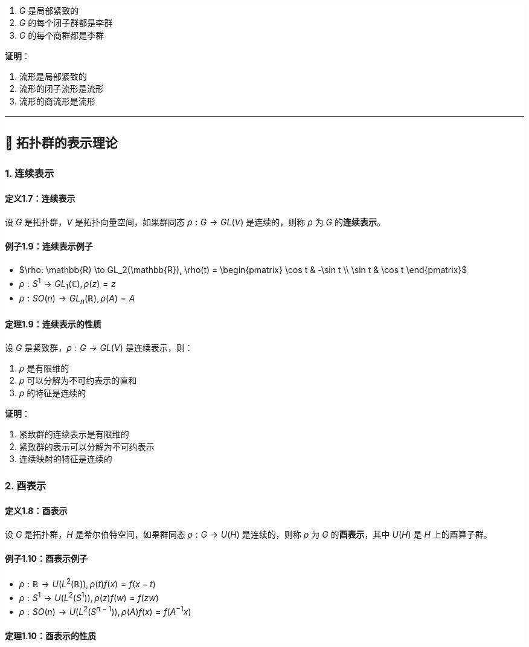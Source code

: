 1. $G$ 是局部紧致的
2. $G$ 的每个闭子群都是李群
3. $G$ 的每个商群都是李群

**证明**：

1. 流形是局部紧致的
2. 流形的闭子流形是流形
3. 流形的商流形是流形

---

## 🎯 拓扑群的表示理论

### 1. 连续表示

#### 定义1.7：连续表示

设 $G$ 是拓扑群，$V$ 是拓扑向量空间，如果群同态 $\rho: G \to GL(V)$ 是连续的，则称 $\rho$ 为 $G$ 的**连续表示**。

#### 例子1.9：连续表示例子

- $\rho: \mathbb{R} \to GL_2(\mathbb{R}), \rho(t) = \begin{pmatrix} \cos t & -\sin t \\ \sin t & \cos t \end{pmatrix}$
- $\rho: S^1 \to GL_1(\mathbb{C}), \rho(z) = z$
- $\rho: SO(n) \to GL_n(\mathbb{R}), \rho(A) = A$

#### 定理1.9：连续表示的性质

设 $G$ 是紧致群，$\rho: G \to GL(V)$ 是连续表示，则：

1. $\rho$ 是有限维的
2. $\rho$ 可以分解为不可约表示的直和
3. $\rho$ 的特征是连续的

**证明**：

1. 紧致群的连续表示是有限维的
2. 紧致群的表示可以分解为不可约表示
3. 连续映射的特征是连续的

### 2. 酉表示

#### 定义1.8：酉表示

设 $G$ 是拓扑群，$H$ 是希尔伯特空间，如果群同态 $\rho: G \to U(H)$ 是连续的，则称 $\rho$ 为 $G$ 的**酉表示**，其中 $U(H)$ 是 $H$ 上的酉算子群。

#### 例子1.10：酉表示例子

- $\rho: \mathbb{R} \to U(L^2(\mathbb{R})), \rho(t)f(x) = f(x-t)$
- $\rho: S^1 \to U(L^2(S^1)), \rho(z)f(w) = f(zw)$
- $\rho: SO(n) \to U(L^2(S^{n-1})), \rho(A)f(x) = f(A^{-1}x)$

#### 定理1.10：酉表示的性质
